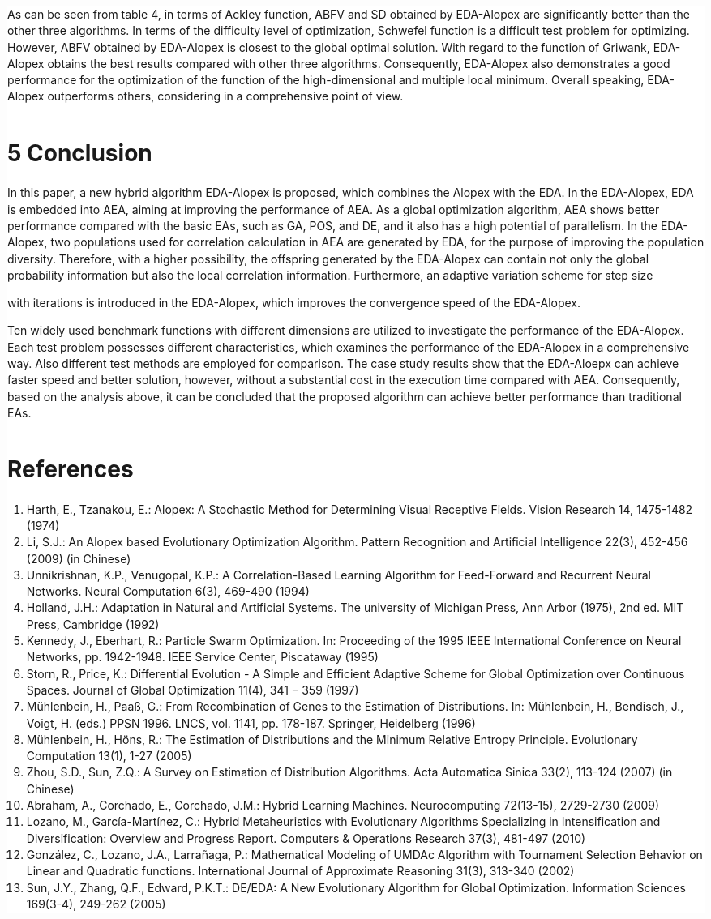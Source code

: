 As can be seen from table 4, in terms of Ackley function, ABFV and SD obtained by EDA-Alopex are significantly better than the other three algorithms. In terms of the difficulty level of optimization, Schwefel function is a difficult test problem for optimizing. However, ABFV obtained by EDA-Alopex is closest to the global optimal solution. With regard to the function of Griwank, EDA-Alopex obtains the best results compared with other three algorithms. Consequently, EDA-Alopex also demonstrates a good performance for the optimization of the function of the high-dimensional and multiple local minimum. Overall speaking, EDA-Alopex outperforms others, considering in a comprehensive point of view.

# 5 Conclusion 

In this paper, a new hybrid algorithm EDA-Alopex is proposed, which combines the Alopex with the EDA. In the EDA-Alopex, EDA is embedded into AEA, aiming at improving the performance of AEA. As a global optimization algorithm, AEA shows better performance compared with the basic EAs, such as GA, POS, and DE, and it also has a high potential of parallelism. In the EDA-Alopex, two populations used for correlation calculation in AEA are generated by EDA, for the purpose of improving the population diversity. Therefore, with a higher possibility, the offspring generated by the EDA-Alopex can contain not only the global probability information but also the local correlation information. Furthermore, an adaptive variation scheme for step size

with iterations is introduced in the EDA-Alopex, which improves the convergence speed of the EDA-Alopex.

Ten widely used benchmark functions with different dimensions are utilized to investigate the performance of the EDA-Alopex. Each test problem possesses different characteristics, which examines the performance of the EDA-Alopex in a comprehensive way. Also different test methods are employed for comparison. The case study results show that the EDA-Aloepx can achieve faster speed and better solution, however, without a substantial cost in the execution time compared with AEA. Consequently, based on the analysis above, it can be concluded that the proposed algorithm can achieve better performance than traditional EAs.

# References 

1. Harth, E., Tzanakou, E.: Alopex: A Stochastic Method for Determining Visual Receptive Fields. Vision Research 14, 1475-1482 (1974)
2. Li, S.J.: An Alopex based Evolutionary Optimization Algorithm. Pattern Recognition and Artificial Intelligence 22(3), 452-456 (2009) (in Chinese)
3. Unnikrishnan, K.P., Venugopal, K.P.: A Correlation-Based Learning Algorithm for Feed-Forward and Recurrent Neural Networks. Neural Computation 6(3), 469-490 (1994)
4. Holland, J.H.: Adaptation in Natural and Artificial Systems. The university of Michigan Press, Ann Arbor (1975), 2nd ed. MIT Press, Cambridge (1992)
5. Kennedy, J., Eberhart, R.: Particle Swarm Optimization. In: Proceeding of the 1995 IEEE International Conference on Neural Networks, pp. 1942-1948. IEEE Service Center, Piscataway (1995)
6. Storn, R., Price, K.: Differential Evolution - A Simple and Efficient Adaptive Scheme for Global Optimization over Continuous Spaces. Journal of Global Optimization 11(4), $341-359$ (1997)
7. Mühlenbein, H., Paaß, G.: From Recombination of Genes to the Estimation of Distributions. In: Mühlenbein, H., Bendisch, J., Voigt, H. (eds.) PPSN 1996. LNCS, vol. 1141, pp. 178-187. Springer, Heidelberg (1996)
8. Mühlenbein, H., Höns, R.: The Estimation of Distributions and the Minimum Relative Entropy Principle. Evolutionary Computation 13(1), 1-27 (2005)
9. Zhou, S.D., Sun, Z.Q.: A Survey on Estimation of Distribution Algorithms. Acta Automatica Sinica 33(2), 113-124 (2007) (in Chinese)
10. Abraham, A., Corchado, E., Corchado, J.M.: Hybrid Learning Machines. Neurocomputing 72(13-15), 2729-2730 (2009)
11. Lozano, M., García-Martínez, C.: Hybrid Metaheuristics with Evolutionary Algorithms Specializing in Intensification and Diversification: Overview and Progress Report. Computers \& Operations Research 37(3), 481-497 (2010)
12. González, C., Lozano, J.A., Larrañaga, P.: Mathematical Modeling of UMDAc Algorithm with Tournament Selection Behavior on Linear and Quadratic functions. International Journal of Approximate Reasoning 31(3), 313-340 (2002)
13. Sun, J.Y., Zhang, Q.F., Edward, P.K.T.: DE/EDA: A New Evolutionary Algorithm for Global Optimization. Information Sciences 169(3-4), 249-262 (2005)